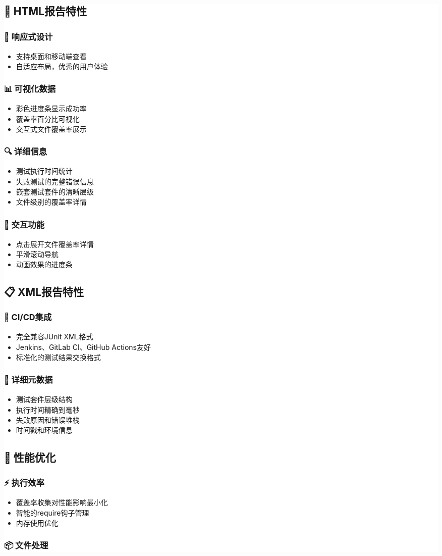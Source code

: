 ## 🎨 HTML报告特性

### 📱 响应式设计

- 支持桌面和移动端查看
- 自适应布局，优秀的用户体验

### 📊 可视化数据

- 彩色进度条显示成功率
- 覆盖率百分比可视化
- 交互式文件覆盖率展示

### 🔍 详细信息

- 测试执行时间统计
- 失败测试的完整错误信息
- 嵌套测试套件的清晰层级
- 文件级别的覆盖率详情

### 🎯 交互功能

- 点击展开文件覆盖率详情
- 平滑滚动导航
- 动画效果的进度条

## 📋 XML报告特性

### 🔄 CI/CD集成

- 完全兼容JUnit XML格式
- Jenkins、GitLab CI、GitHub Actions友好
- 标准化的测试结果交换格式

### 📝 详细元数据

- 测试套件层级结构
- 执行时间精确到毫秒
- 失败原因和错误堆栈
- 时间戳和环境信息

## 🚀 性能优化

### ⚡ 执行效率

- 覆盖率收集对性能影响最小化
- 智能的require钩子管理
- 内存使用优化

### 📦 文件处理
